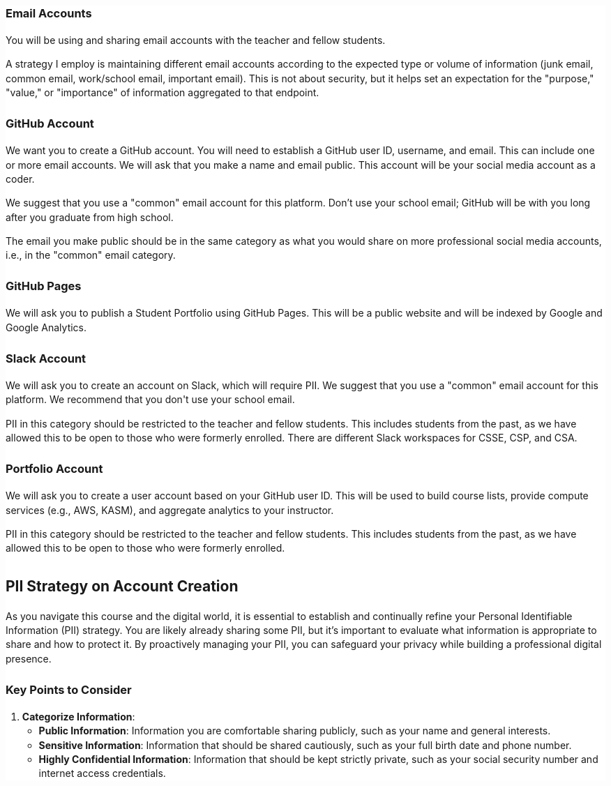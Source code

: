 ### Email Accounts

You will be using and sharing email accounts with the teacher and fellow students.

A strategy I employ is maintaining different email accounts according to the expected type or volume of information (junk email, common email, work/school email, important email). This is not about security, but it helps set an expectation for the "purpose," "value," or "importance" of information aggregated to that endpoint.

### GitHub Account

We want you to create a GitHub account. You will need to establish a GitHub user ID, username, and email. This can include one or more email accounts. We will ask that you make a name and email public. This account will be your social media account as a coder.

We suggest that you use a "common" email account for this platform. Don’t use your school email; GitHub will be with you long after you graduate from high school.

The email you make public should be in the same category as what you would share on more professional social media accounts, i.e., in the "common" email category.

### GitHub Pages

We will ask you to publish a Student Portfolio using GitHub Pages. This will be a public website and will be indexed by Google and Google Analytics.

### Slack Account

We will ask you to create an account on Slack, which will require PII. We suggest that you use a "common" email account for this platform. We recommend that you don't use your school email.

PII in this category should be restricted to the teacher and fellow students. This includes students from the past, as we have allowed this to be open to those who were formerly enrolled. There are different Slack workspaces for CSSE, CSP, and CSA.

### Portfolio Account

We will ask you to create a user account based on your GitHub user ID. This will be used to build course lists, provide compute services (e.g., AWS, KASM), and aggregate analytics to your instructor.

PII in this category should be restricted to the teacher and fellow students. This includes students from the past, as we have allowed this to be open to those who were formerly enrolled.

## PII Strategy on Account Creation

As you navigate this course and the digital world, it is essential to establish and continually refine your Personal Identifiable Information (PII) strategy. You are likely already sharing some PII, but it’s important to evaluate what information is appropriate to share and how to protect it. By proactively managing your PII, you can safeguard your privacy while building a professional digital presence.

### Key Points to Consider

1. **Categorize Information**:
   * **Public Information**: Information you are comfortable sharing publicly, such as your name and general interests.
   * **Sensitive Information**: Information that should be shared cautiously, such as your full birth date and phone number.
   * **Highly Confidential Information**: Information that should be kept strictly private, such as your social security number and internet access credentials.

